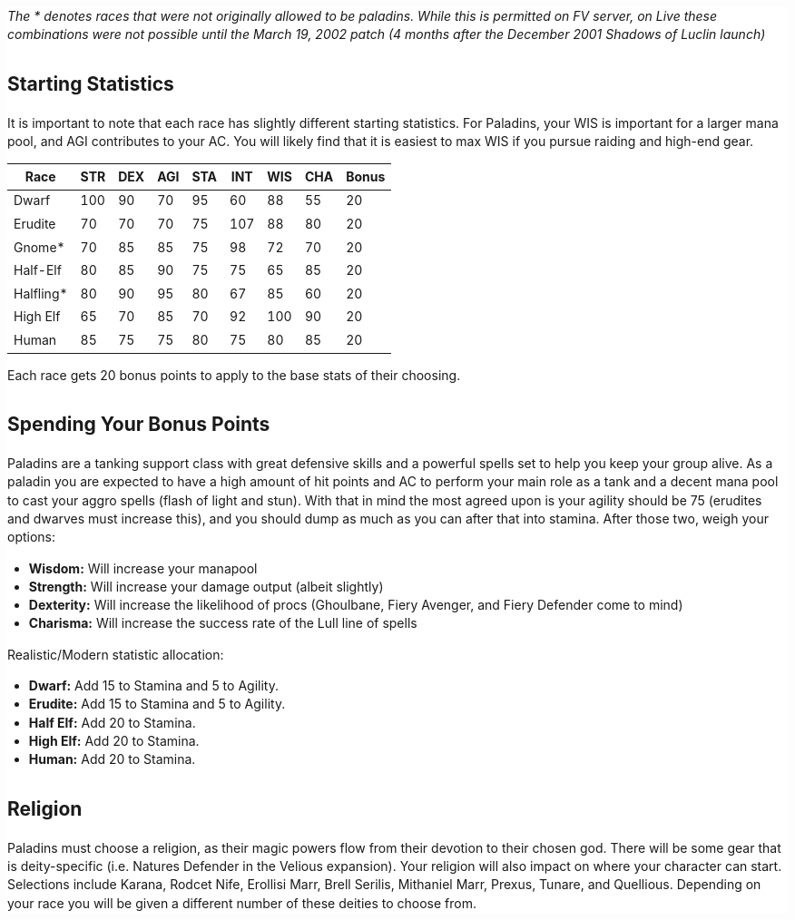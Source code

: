 *The * denotes races that were not originally allowed to be paladins. While this is permitted on FV server, on Live these combinations were not possible until the March 19, 2002 patch (4 months after the December 2001 Shadows of Luclin launch)*

## Starting Statistics

It is important to note that each race has slightly different starting statistics. For Paladins, your WIS is important for a larger mana pool, and AGI contributes to your AC. You will likely find that it is easiest to max WIS if you pursue raiding and high-end gear.

| Race | STR | DEX | AGI | STA | INT | WIS | CHA | Bonus |
|------|-----|-----|-----|-----|-----|-----|-----|-------|
| Dwarf | 100 | 90 | 70 | 95 | 60 | 88 | 55 | 20 |
| Erudite | 70 | 70 | 70 | 75 | 107 | 88 | 80 | 20 |
| Gnome* | 70 | 85 | 85 | 75 | 98 | 72 | 70 | 20 |
| Half-Elf | 80 | 85 | 90 | 75 | 75 | 65 | 85 | 20 |
| Halfling* | 80 | 90 | 95 | 80 | 67 | 85 | 60 | 20 |
| High Elf | 65 | 70 | 85 | 70 | 92 | 100 | 90 | 20 |
| Human | 85 | 75 | 75 | 80 | 75 | 80 | 85 | 20 |

Each race gets 20 bonus points to apply to the base stats of their choosing.

## Spending Your Bonus Points

Paladins are a tanking support class with great defensive skills and a powerful spells set to help you keep your group alive. As a paladin you are expected to have a high amount of hit points and AC to perform your main role as a tank and a decent mana pool to cast your aggro spells (flash of light and stun). With that in mind the most agreed upon is your agility should be 75 (erudites and dwarves must increase this), and you should dump as much as you can after that into stamina. After those two, weigh your options:

- **Wisdom:** Will increase your manapool
- **Strength:** Will increase your damage output (albeit slightly)
- **Dexterity:** Will increase the likelihood of procs (Ghoulbane, Fiery Avenger, and Fiery Defender come to mind)
- **Charisma:** Will increase the success rate of the Lull line of spells

Realistic/Modern statistic allocation:

- **Dwarf:** Add 15 to Stamina and 5 to Agility.
- **Erudite:** Add 15 to Stamina and 5 to Agility.
- **Half Elf:** Add 20 to Stamina.
- **High Elf:** Add 20 to Stamina.
- **Human:** Add 20 to Stamina.

## Religion

Paladins must choose a religion, as their magic powers flow from their devotion to their chosen god. There will be some gear that is deity-specific (i.e. Natures Defender in the Velious expansion). Your religion will also impact on where your character can start. Selections include Karana, Rodcet Nife, Erollisi Marr, Brell Serilis, Mithaniel Marr, Prexus, Tunare, and Quellious. Depending on your race you will be given a different number of these deities to choose from.
